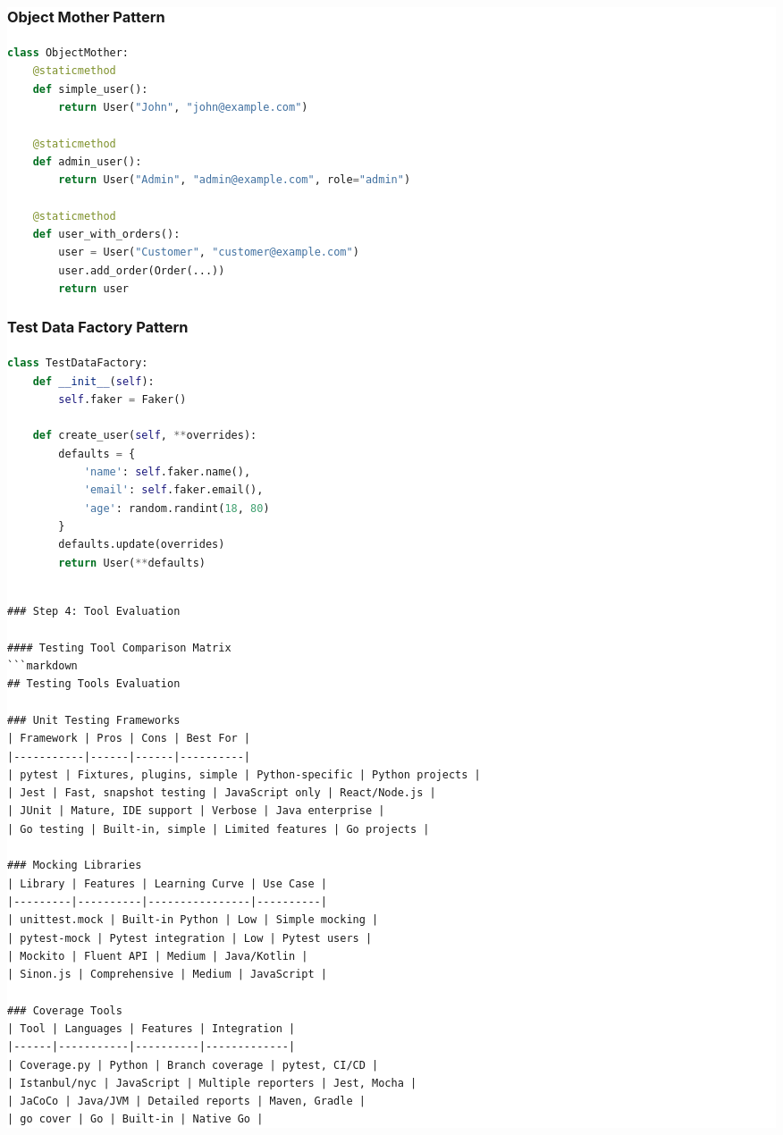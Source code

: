 ### Object Mother Pattern
```python
class ObjectMother:
    @staticmethod
    def simple_user():
        return User("John", "john@example.com")
    
    @staticmethod
    def admin_user():
        return User("Admin", "admin@example.com", role="admin")
    
    @staticmethod
    def user_with_orders():
        user = User("Customer", "customer@example.com")
        user.add_order(Order(...))
        return user
```

### Test Data Factory Pattern
```python
class TestDataFactory:
    def __init__(self):
        self.faker = Faker()
    
    def create_user(self, **overrides):
        defaults = {
            'name': self.faker.name(),
            'email': self.faker.email(),
            'age': random.randint(18, 80)
        }
        defaults.update(overrides)
        return User(**defaults)
```
```

### Step 4: Tool Evaluation

#### Testing Tool Comparison Matrix
```markdown
## Testing Tools Evaluation

### Unit Testing Frameworks
| Framework | Pros | Cons | Best For |
|-----------|------|------|----------|
| pytest | Fixtures, plugins, simple | Python-specific | Python projects |
| Jest | Fast, snapshot testing | JavaScript only | React/Node.js |
| JUnit | Mature, IDE support | Verbose | Java enterprise |
| Go testing | Built-in, simple | Limited features | Go projects |

### Mocking Libraries
| Library | Features | Learning Curve | Use Case |
|---------|----------|----------------|----------|
| unittest.mock | Built-in Python | Low | Simple mocking |
| pytest-mock | Pytest integration | Low | Pytest users |
| Mockito | Fluent API | Medium | Java/Kotlin |
| Sinon.js | Comprehensive | Medium | JavaScript |

### Coverage Tools
| Tool | Languages | Features | Integration |
|------|-----------|----------|-------------|
| Coverage.py | Python | Branch coverage | pytest, CI/CD |
| Istanbul/nyc | JavaScript | Multiple reporters | Jest, Mocha |
| JaCoCo | Java/JVM | Detailed reports | Maven, Gradle |
| go cover | Go | Built-in | Native Go |
```